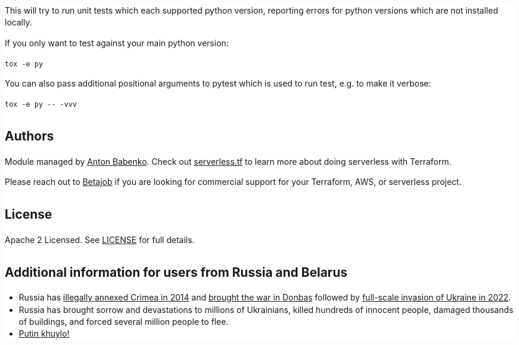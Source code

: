 This will try to run unit tests which each supported python version, reporting errors for python versions which are not installed locally.

If you only want to test against your main python version:

```
tox -e py
```

You can also pass additional positional arguments to pytest which is used to run test, e.g. to make it verbose:
```
tox -e py -- -vvv
```

## Authors

Module managed by [Anton Babenko](https://github.com/antonbabenko). Check out [serverless.tf](https://serverless.tf) to learn more about doing serverless with Terraform.

Please reach out to [Betajob](https://www.betajob.com/) if you are looking for commercial support for your Terraform, AWS, or serverless project.

## License

Apache 2 Licensed. See [LICENSE](https://github.com/terraform-aws-modules/terraform-aws-lambda/tree/master/LICENSE) for full details.

## Additional information for users from Russia and Belarus

* Russia has [illegally annexed Crimea in 2014](https://en.wikipedia.org/wiki/Annexation_of_Crimea_by_the_Russian_Federation) and [brought the war in Donbas](https://en.wikipedia.org/wiki/War_in_Donbas) followed by [full-scale invasion of Ukraine in 2022](https://en.wikipedia.org/wiki/2022_Russian_invasion_of_Ukraine).
* Russia has brought sorrow and devastations to millions of Ukrainians, killed hundreds of innocent people, damaged thousands of buildings, and forced several million people to flee.
* [Putin khuylo!](https://en.wikipedia.org/wiki/Putin_khuylo!)
